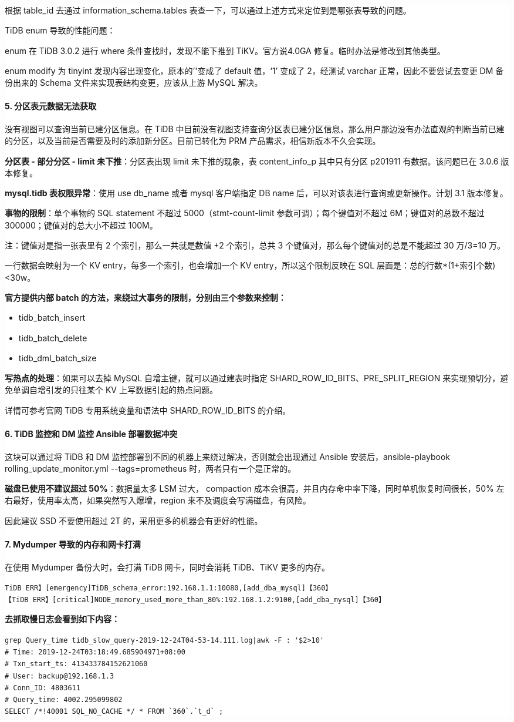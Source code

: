 根据 table_id 去通过 information_schema.tables 表查一下，可以通过上述方式来定位到是哪张表导致的问题。

TiDB enum 导致的性能问题：

enum 在 TiDB 3.0.2 进行 where 条件查找时，发现不能下推到 TiKV。官方说4.0GA 修复。临时办法是修改到其他类型。

enum modify 为 tinyint 发现内容出现变化，原本的’'变成了 default 值，‘1’ 变成了 2，经测试 varchar 正常，因此不要尝试去变更 DM 备份出来的 Schema 文件来实现表结构变更，应该从上游 MySQL 解决。

#### 5. 分区表元数据无法获取

没有视图可以查询当前已建分区信息。在 TiDB 中目前没有视图支持查询分区表已建分区信息，那么用户那边没有办法直观的判断当前已建的分区，以及当前是否需要及时的添加新分区。目前已转化为 PRM 产品需求，相信新版本不久会实现。

**分区表 - 部分分区 - limit 未下推**：分区表出现 limit 未下推的现象，表 content_info_p 其中只有分区 p201911 有数据。该问题已在 3.0.6 版本修复。

**mysql.tidb 表权限异常**：使用 use db_name 或者 mysql 客户端指定 DB name 后，可以对该表进行查询或更新操作。计划 3.1 版本修复。

**事物的限制**：单个事物的 SQL statement 不超过 5000（stmt-count-limit 参数可调）；每个键值对不超过 6M；键值对的总数不超过 300000；键值对的总大小不超过 100M。

注：键值对是指一张表里有 2 个索引，那么一共就是数值 +2 个索引，总共 3 个键值对，那么每个键值对的总是不能超过 30 万/3=10 万。

一行数据会映射为一个 KV entry，每多一个索引，也会增加一个 KV entry，所以这个限制反映在 SQL 层面是：总的行数*(1+索引个数)<30w。

**官方提供内部 batch 的方法，来绕过大事务的限制，分别由三个参数来控制：**

* tidb_batch_insert

* tidb_batch_delete

* tidb_dml_batch_size

**写热点的处理**：如果可以去掉 MySQL 自增主键，就可以通过建表时指定 SHARD_ROW_ID_BITS、PRE_SPLIT_REGION 来实现预切分，避免单调自增引发的只往某个 KV 上写数据引起的热点问题。

详情可参考官网 TiDB 专用系统变量和语法中 SHARD_ROW_ID_BITS 的介绍。

#### 6. TiDB 监控和 DM 监控 Ansible 部署数据冲突

这块可以通过将 TiDB 和 DM 监控部署到不同的机器上来绕过解决，否则就会出现通过 Ansible 安装后，ansible-playbook rolling_update_monitor.yml --tags=prometheus 时，两者只有一个是正常的。

**磁盘已使用不建议超过 50%**：数据量太多 LSM 过大， compaction 成本会很高，并且内存命中率下降，同时单机恢复时间很长，50% 左右最好，使用率太高，如果突然写入爆增，region 来不及调度会写满磁盘，有风险。

因此建议 SSD 不要使用超过 2T 的，采用更多的机器会有更好的性能。

#### 7. Mydumper 导致的内存和网卡打满

在使用 Mydumper 备份大时，会打满 TiDB 网卡，同时会消耗 TiDB、TiKV 更多的内存。

```
TiDB ERR】[emergency]TiDB_schema_error:192.168.1.1:10080,[add_dba_mysql]【360】
【TiDB ERR】[critical]NODE_memory_used_more_than_80%:192.168.1.2:9100,[add_dba_mysql]【360】
```

**去抓取慢日志会看到如下内容：**

```
grep Query_time tidb_slow_query-2019-12-24T04-53-14.111.log|awk -F : '$2>10'
# Time: 2019-12-24T03:18:49.685904971+08:00
# Txn_start_ts: 413433784152621060
# User: backup@192.168.1.3
# Conn_ID: 4803611
# Query_time: 4002.295099802
SELECT /*!40001 SQL_NO_CACHE */ * FROM `360`.`t_d` ;
```
